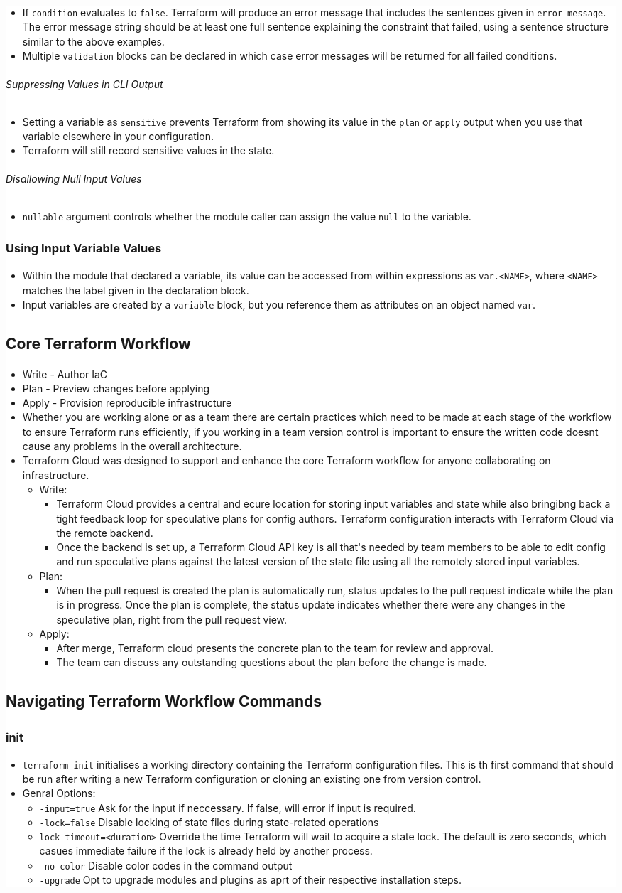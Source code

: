 - If `condition` evaluates to `false`. Terraform will produce an error message that includes the sentences given in `error_message`. The error message string should be at least one full sentence explaining the constraint that failed, using a sentence structure similar to the above examples. 
- Multiple `validation` blocks can be declared in which case error messages will be returned for all failed conditions. 

###### Suppressing Values in CLI Output 
- Setting a variable as `sensitive` prevents Terraform from showing its value in the `plan` or `apply` output when you use that variable elsewhere in your configuration. 
- Terraform will still record sensitive values in the state. 

###### Disallowing Null Input Values
- `nullable` argument controls whether the module caller can assign the value `null` to the variable. 

### Using Input Variable Values
- Within the module that declared a variable, its value can be accessed from within expressions as `var.<NAME>`, where `<NAME>` matches the label given in the declaration block.
- Input variables are created by a `variable` block, but you reference them as attributes on an object named `var`. 

## Core Terraform Workflow
- Write - Author IaC
- Plan - Preview changes before applying
- Apply - Provision reproducible infrastructure
- Whether you are working alone or as a team there are certain practices which need to be made at each stage of the workflow to ensure Terraform runs efficiently, if you working in a team version control is important to ensure the written code doesnt cause any problems in the overall architecture. 
- Terraform Cloud was designed to support and enhance the core Terraform workflow for anyone collaborating on infrastructure.
    - Write:
        - Terraform Cloud provides a central and ecure location for storing input variables and state while also bringibng back a tight feedback loop for speculative plans for config authors. Terraform configuration interacts with Terraform Cloud via the remote backend.
        - Once the backend is set up, a Terraform Cloud API key is all that's needed by team members to be able to edit config and run speculative plans against the latest version of the state file using all the remotely stored input variables.
    - Plan:
        - When the pull request is created the plan is automatically run, status updates to the pull request indicate while the plan is in progress. Once the plan is complete, the status update indicates whether there were any changes in the speculative plan, right from the pull request view. 
    - Apply:
        - After merge, Terraform cloud presents the concrete plan to the team for review and approval.
        - The team can discuss any outstanding questions about the plan before the change is made. 

## Navigating Terraform Workflow Commands
### init
- `terraform init` initialises a working directory containing the Terraform configuration files. This is th first command that should be run after writing a new Terraform configuration or cloning an existing one from version control.
- Genral Options:
    - `-input=true` Ask for the input if neccessary. If false, will error if input is required.
    - `-lock=false` Disable locking of state files during state-related operations
    - `lock-timeout=<duration>` Override the time Terraform will wait to acquire a state lock. The default is zero seconds, which casues immediate failure if the lock is already held by another process. 
    - `-no-color` Disable color codes in the command output
    - `-upgrade` Opt to upgrade modules and plugins as aprt of their respective installation steps. 
